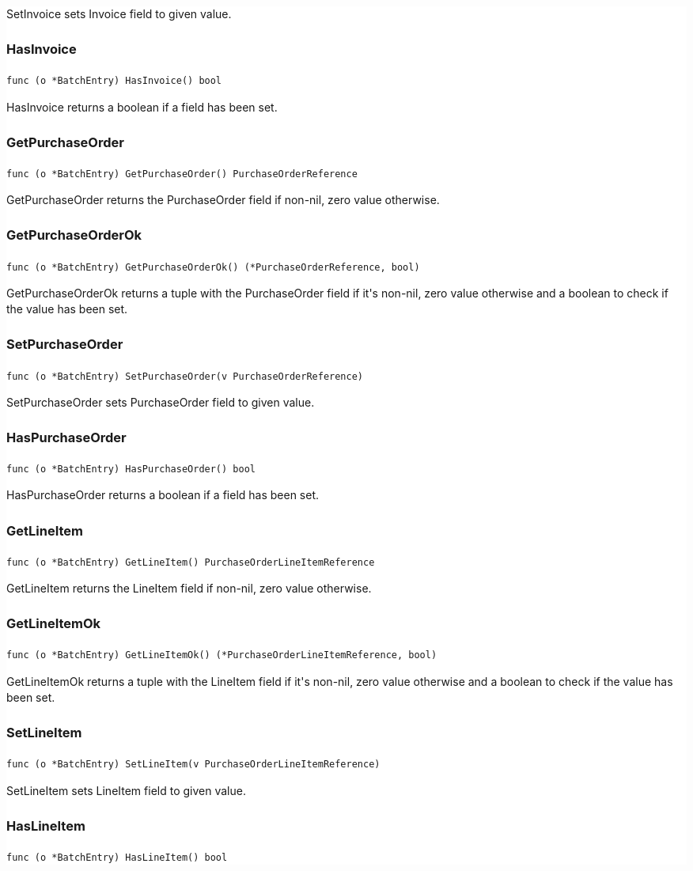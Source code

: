 SetInvoice sets Invoice field to given value.

### HasInvoice

`func (o *BatchEntry) HasInvoice() bool`

HasInvoice returns a boolean if a field has been set.

### GetPurchaseOrder

`func (o *BatchEntry) GetPurchaseOrder() PurchaseOrderReference`

GetPurchaseOrder returns the PurchaseOrder field if non-nil, zero value otherwise.

### GetPurchaseOrderOk

`func (o *BatchEntry) GetPurchaseOrderOk() (*PurchaseOrderReference, bool)`

GetPurchaseOrderOk returns a tuple with the PurchaseOrder field if it's non-nil, zero value otherwise
and a boolean to check if the value has been set.

### SetPurchaseOrder

`func (o *BatchEntry) SetPurchaseOrder(v PurchaseOrderReference)`

SetPurchaseOrder sets PurchaseOrder field to given value.

### HasPurchaseOrder

`func (o *BatchEntry) HasPurchaseOrder() bool`

HasPurchaseOrder returns a boolean if a field has been set.

### GetLineItem

`func (o *BatchEntry) GetLineItem() PurchaseOrderLineItemReference`

GetLineItem returns the LineItem field if non-nil, zero value otherwise.

### GetLineItemOk

`func (o *BatchEntry) GetLineItemOk() (*PurchaseOrderLineItemReference, bool)`

GetLineItemOk returns a tuple with the LineItem field if it's non-nil, zero value otherwise
and a boolean to check if the value has been set.

### SetLineItem

`func (o *BatchEntry) SetLineItem(v PurchaseOrderLineItemReference)`

SetLineItem sets LineItem field to given value.

### HasLineItem

`func (o *BatchEntry) HasLineItem() bool`
